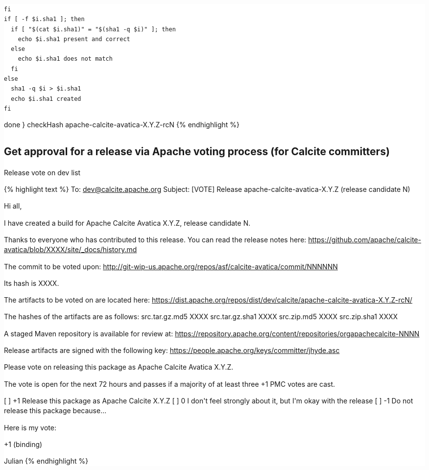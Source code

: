     fi
    if [ -f $i.sha1 ]; then
      if [ "$(cat $i.sha1)" = "$(sha1 -q $i)" ]; then
        echo $i.sha1 present and correct
      else
        echo $i.sha1 does not match
      fi
    else
      sha1 -q $i > $i.sha1
      echo $i.sha1 created
    fi
  done
}
checkHash apache-calcite-avatica-X.Y.Z-rcN
{% endhighlight %}

## Get approval for a release via Apache voting process (for Calcite committers)

Release vote on dev list

{% highlight text %}
To: dev@calcite.apache.org
Subject: [VOTE] Release apache-calcite-avatica-X.Y.Z (release candidate N)

Hi all,

I have created a build for Apache Calcite Avatica X.Y.Z, release candidate N.

Thanks to everyone who has contributed to this release.
<Further details about release.> You can read the release notes here:
https://github.com/apache/calcite-avatica/blob/XXXX/site/_docs/history.md

The commit to be voted upon:
http://git-wip-us.apache.org/repos/asf/calcite-avatica/commit/NNNNNN

Its hash is XXXX.

The artifacts to be voted on are located here:
https://dist.apache.org/repos/dist/dev/calcite/apache-calcite-avatica-X.Y.Z-rcN/

The hashes of the artifacts are as follows:
src.tar.gz.md5 XXXX
src.tar.gz.sha1 XXXX
src.zip.md5 XXXX
src.zip.sha1 XXXX

A staged Maven repository is available for review at:
https://repository.apache.org/content/repositories/orgapachecalcite-NNNN

Release artifacts are signed with the following key:
https://people.apache.org/keys/committer/jhyde.asc

Please vote on releasing this package as Apache Calcite Avatica X.Y.Z.

The vote is open for the next 72 hours and passes if a majority of
at least three +1 PMC votes are cast.

[ ] +1 Release this package as Apache Calcite X.Y.Z
[ ]  0 I don't feel strongly about it, but I'm okay with the release
[ ] -1 Do not release this package because...


Here is my vote:

+1 (binding)

Julian
{% endhighlight %}

